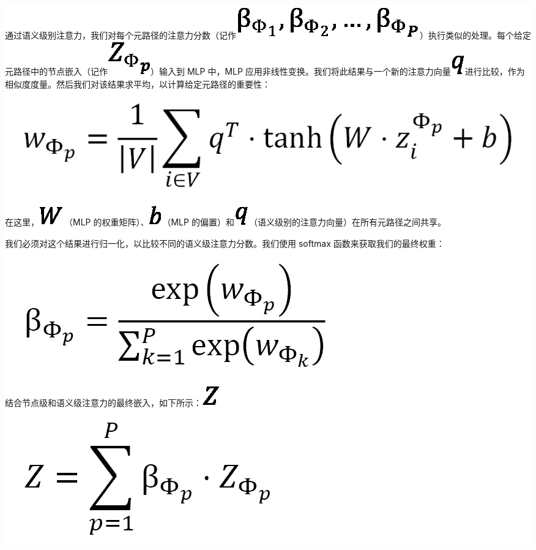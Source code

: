 通过语义级别注意力，我们对每个元路径的注意力分数（记作![](img/Formula_B19153_12_039.png)）执行类似的处理。每个给定元路径中的节点嵌入（记作![](img/Formula_B19153_12_040.png)）输入到 MLP 中，MLP 应用非线性变换。我们将此结果与一个新的注意力向量![](img/Formula_B19153_12_041.png)进行比较，作为相似度度量。然后我们对该结果求平均，以计算给定元路径的重要性：

![](img/Formula_B19153_12_042.jpg)

在这里，![](img/Formula_B19153_12_043.png)（MLP 的权重矩阵）、![](img/Formula_B19153_12_044.png)（MLP 的偏置）和![](img/Formula_B19153_12_045.png)（语义级别的注意力向量）在所有元路径之间共享。

我们必须对这个结果进行归一化，以比较不同的语义级注意力分数。我们使用 softmax 函数来获取我们的最终权重：

![](img/Formula_B19153_12_046.jpg)

结合节点级和语义级注意力的最终嵌入，如下所示：![](img/Formula_B19153_12_047.png)

![](img/Formula_B19153_12_048.jpg)
